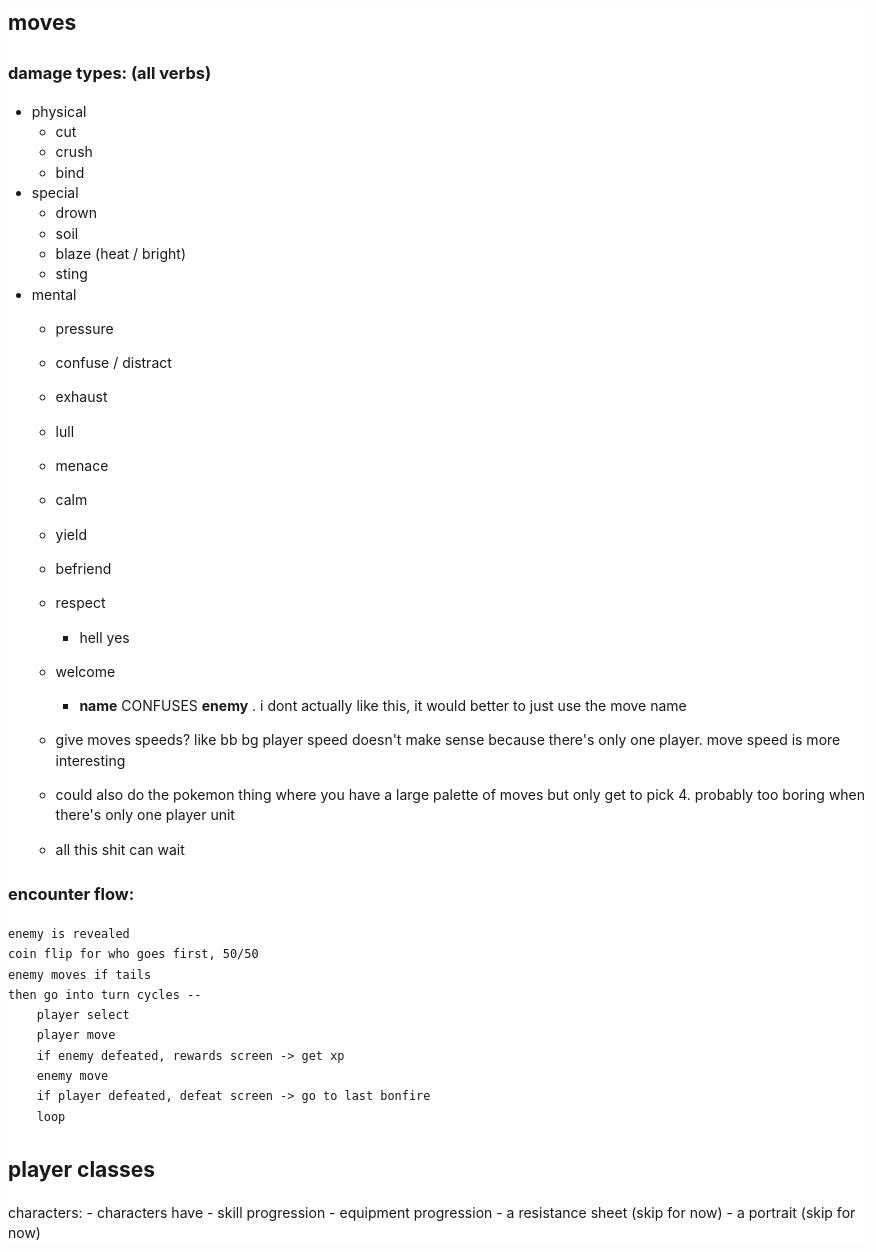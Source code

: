 ## moves 

### damage types: (all verbs)
- physical
	- cut
	- crush
	- bind
- special 
	- drown
	- soil
	- blaze (heat / bright)
	- sting
- mental
	- pressure
	- confuse / distract
	- exhaust
	- lull
	- menace
	- calm 
	- yield
	- befriend
	- respect
		- hell yes
	- welcome
		- __name__ CONFUSES __enemy__ . i dont actually like this, it would better to just use the move name


	- give moves speeds? like bb bg player speed doesn't make sense because there's only one player. move speed is more interesting
	- could also do the pokemon thing where you have a large palette of moves but only get to pick 4. probably too boring when there's only one player unit
	- all this shit can wait 

### encounter flow:
	enemy is revealed
	coin flip for who goes first, 50/50
	enemy moves if tails
	then go into turn cycles -- 
		player select
		player move
		if enemy defeated, rewards screen -> get xp
		enemy move
		if player defeated, defeat screen -> go to last bonfire
		loop


## player classes
characters:
	- characters have
		- skill progression
		- equipment progression
		- a resistance sheet (skip for now)
		- a portrait (skip for now)
